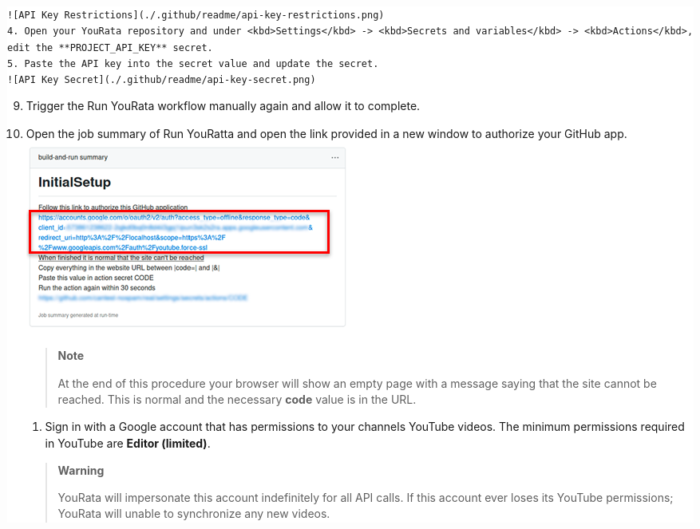     ![API Key Restrictions](./.github/readme/api-key-restrictions.png)
    4. Open your YouRata repository and under <kbd>Settings</kbd> -> <kbd>Secrets and variables</kbd> -> <kbd>Actions</kbd>, edit the **PROJECT_API_KEY** secret.
    5. Paste the API key into the secret value and update the secret.  
    ![API Key Secret](./.github/readme/api-key-secret.png)
9. Trigger the Run YouRata workflow manually again and allow it to complete.
10. Open the job summary of Run YouRatta and open the link provided in a new window to authorize your GitHub app.  
![Run YouRata Summary](./.github/readme/run-yourata-summary.png)  
    > **Note**
    > 
    > At the end of this procedure your browser will show an empty page with a message saying that the site cannot be reached. This is normal and the necessary **code** value is in the URL.  

    1. Sign in with a Google account that has permissions to your channels YouTube videos. The minimum permissions required in YouTube are **Editor (limited)**.  
    > **Warning**
    > 
    > YouRata will impersonate this account indefinitely for all API calls. If this account ever loses its YouTube permissions; YouRata will unable to synchronize any new videos.  
